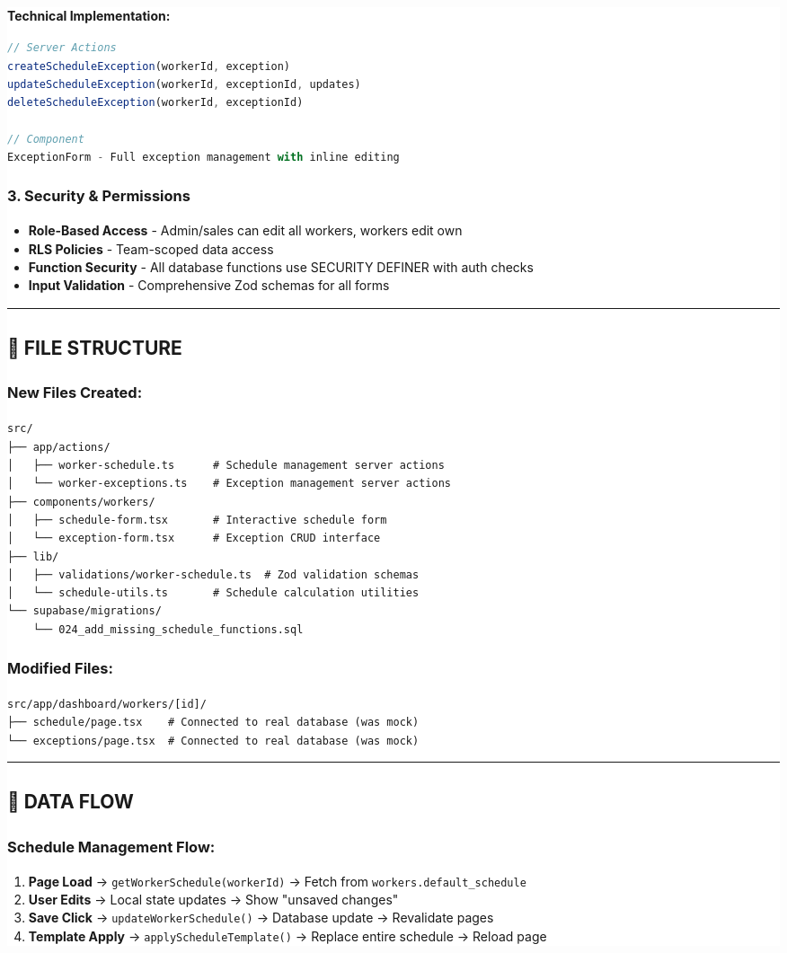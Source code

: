 **Technical Implementation:**
```typescript
// Server Actions
createScheduleException(workerId, exception)
updateScheduleException(workerId, exceptionId, updates)
deleteScheduleException(workerId, exceptionId)

// Component
ExceptionForm - Full exception management with inline editing
```

### **3. Security & Permissions**
- **Role-Based Access** - Admin/sales can edit all workers, workers edit own
- **RLS Policies** - Team-scoped data access 
- **Function Security** - All database functions use SECURITY DEFINER with auth checks
- **Input Validation** - Comprehensive Zod schemas for all forms

---

## 📂 **FILE STRUCTURE**

### **New Files Created:**
```
src/
├── app/actions/
│   ├── worker-schedule.ts      # Schedule management server actions
│   └── worker-exceptions.ts    # Exception management server actions
├── components/workers/
│   ├── schedule-form.tsx       # Interactive schedule form 
│   └── exception-form.tsx      # Exception CRUD interface
├── lib/
│   ├── validations/worker-schedule.ts  # Zod validation schemas
│   └── schedule-utils.ts       # Schedule calculation utilities
└── supabase/migrations/
    └── 024_add_missing_schedule_functions.sql
```

### **Modified Files:**
```
src/app/dashboard/workers/[id]/
├── schedule/page.tsx    # Connected to real database (was mock)
└── exceptions/page.tsx  # Connected to real database (was mock)
```

---

## 🔄 **DATA FLOW**

### **Schedule Management Flow:**
1. **Page Load** → `getWorkerSchedule(workerId)` → Fetch from `workers.default_schedule`
2. **User Edits** → Local state updates → Show "unsaved changes"
3. **Save Click** → `updateWorkerSchedule()` → Database update → Revalidate pages
4. **Template Apply** → `applyScheduleTemplate()` → Replace entire schedule → Reload page

